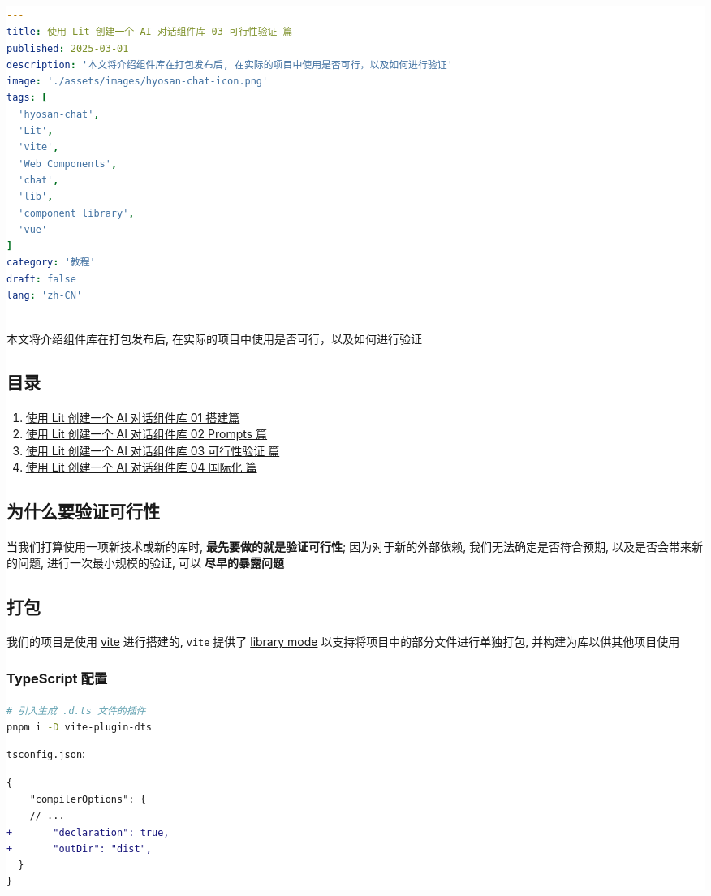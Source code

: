 ```yaml
---
title: 使用 Lit 创建一个 AI 对话组件库 03 可行性验证 篇
published: 2025-03-01
description: '本文将介绍组件库在打包发布后, 在实际的项目中使用是否可行，以及如何进行验证'
image: './assets/images/hyosan-chat-icon.png'
tags: [
  'hyosan-chat',
  'Lit',
  'vite',
  'Web Components',
  'chat',
  'lib',
  'component library',
  'vue'
]
category: '教程'
draft: false 
lang: 'zh-CN'
---
```


本文将介绍组件库在打包发布后, 在实际的项目中使用是否可行，以及如何进行验证

## 目录
1. [使用 Lit 创建一个 AI 对话组件库 01 搭建篇](../hyosan-chat-01-create/)
2. [使用 Lit 创建一个 AI 对话组件库 02 Prompts 篇](../hyosan-chat-02-prompts/)
3. [使用 Lit 创建一个 AI 对话组件库 03 可行性验证 篇](../hyosan-chat-03-feasibility/)
4. [使用 Lit 创建一个 AI 对话组件库 04 国际化 篇](../hyosan-chat-04-i18n/)

## 为什么要验证可行性
当我们打算使用一项新技术或新的库时, **最先要做的就是验证可行性**; 因为对于新的外部依赖, 我们无法确定是否符合预期, 以及是否会带来新的问题, 进行一次最小规模的验证, 可以 **尽早的暴露问题**

## 打包
我们的项目是使用 [vite](https://cn.vitejs.dev/guide/) 进行搭建的, `vite` 提供了 [library mode](https://cn.vitejs.dev/guide/build.html#library-mode) 以支持将项目中的部分文件进行单独打包, 并构建为库以供其他项目使用

### TypeScript 配置
```bash
# 引入生成 .d.ts 文件的插件
pnpm i -D vite-plugin-dts
```

`tsconfig.json`:
```diff
{
	"compilerOptions": {
    // ...
+		"declaration": true,
+		"outDir": "dist",
  }
}
```
